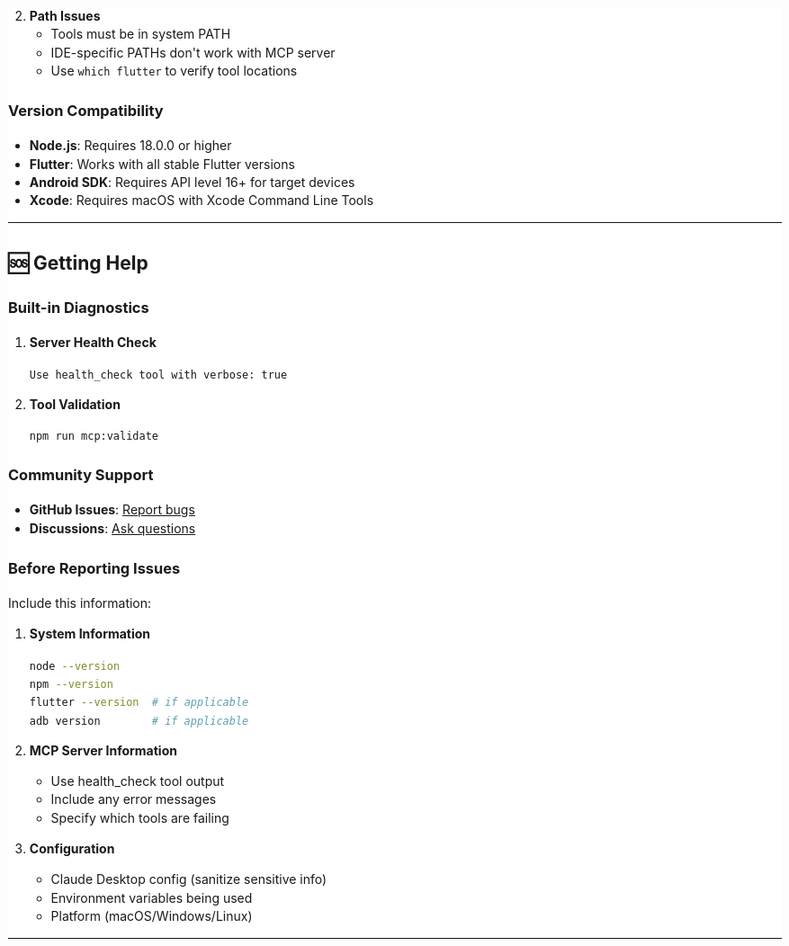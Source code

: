 2. **Path Issues**
   - Tools must be in system PATH
   - IDE-specific PATHs don't work with MCP server
   - Use `which flutter` to verify tool locations

### **Version Compatibility**

- **Node.js**: Requires 18.0.0 or higher
- **Flutter**: Works with all stable Flutter versions
- **Android SDK**: Requires API level 16+ for target devices
- **Xcode**: Requires macOS with Xcode Command Line Tools

---

## 🆘 Getting Help

### **Built-in Diagnostics**

1. **Server Health Check**
   ```
   Use health_check tool with verbose: true
   ```

2. **Tool Validation**
   ```bash
   npm run mcp:validate
   ```

### **Community Support**

- **GitHub Issues**: [Report bugs](https://github.com/cristianoaredes/mcp-mobile-server/issues)
- **Discussions**: [Ask questions](https://github.com/cristianoaredes/mcp-mobile-server/discussions)

### **Before Reporting Issues**

Include this information:

1. **System Information**
   ```bash
   node --version
   npm --version
   flutter --version  # if applicable
   adb version        # if applicable
   ```

2. **MCP Server Information**
   - Use health_check tool output
   - Include any error messages
   - Specify which tools are failing

3. **Configuration**
   - Claude Desktop config (sanitize sensitive info)
   - Environment variables being used
   - Platform (macOS/Windows/Linux)

---